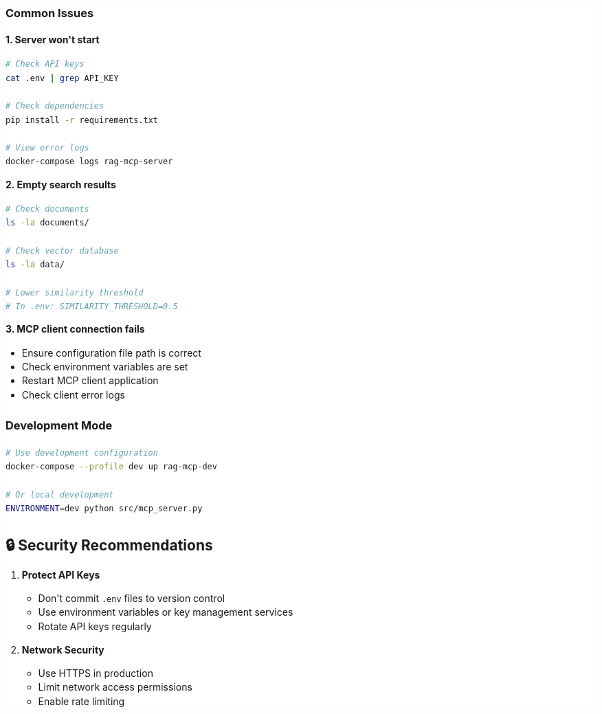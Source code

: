 ### Common Issues

**1. Server won't start**
```bash
# Check API keys
cat .env | grep API_KEY

# Check dependencies
pip install -r requirements.txt

# View error logs
docker-compose logs rag-mcp-server
```

**2. Empty search results**
```bash
# Check documents
ls -la documents/

# Check vector database
ls -la data/

# Lower similarity threshold
# In .env: SIMILARITY_THRESHOLD=0.5
```

**3. MCP client connection fails**
- Ensure configuration file path is correct
- Check environment variables are set
- Restart MCP client application
- Check client error logs

### Development Mode

```bash
# Use development configuration
docker-compose --profile dev up rag-mcp-dev

# Or local development
ENVIRONMENT=dev python src/mcp_server.py
```

## 🔒 Security Recommendations

1. **Protect API Keys**
   - Don't commit `.env` files to version control
   - Use environment variables or key management services
   - Rotate API keys regularly

2. **Network Security**
   - Use HTTPS in production
   - Limit network access permissions
   - Enable rate limiting
